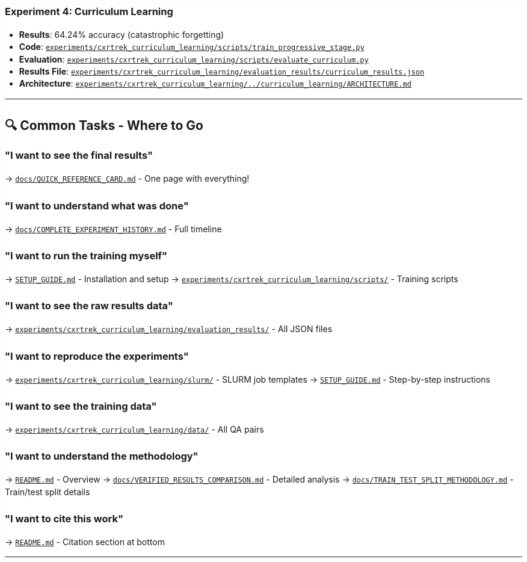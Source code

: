 ### Experiment 4: Curriculum Learning
- **Results**: 64.24% accuracy (catastrophic forgetting)
- **Code**: [`experiments/cxrtrek_curriculum_learning/scripts/train_progressive_stage.py`](experiments/cxrtrek_curriculum_learning/scripts/train_progressive_stage.py)
- **Evaluation**: [`experiments/cxrtrek_curriculum_learning/scripts/evaluate_curriculum.py`](experiments/cxrtrek_curriculum_learning/scripts/evaluate_curriculum.py)
- **Results File**: [`experiments/cxrtrek_curriculum_learning/evaluation_results/curriculum_results.json`](experiments/cxrtrek_curriculum_learning/evaluation_results/curriculum_results.json)
- **Architecture**: [`experiments/cxrtrek_curriculum_learning/../curriculum_learning/ARCHITECTURE.md`](curriculum_learning/ARCHITECTURE.md)

---

## 🔍 Common Tasks - Where to Go

### "I want to see the final results"
→ [`docs/QUICK_REFERENCE_CARD.md`](docs/QUICK_REFERENCE_CARD.md) - One page with everything!

### "I want to understand what was done"
→ [`docs/COMPLETE_EXPERIMENT_HISTORY.md`](docs/COMPLETE_EXPERIMENT_HISTORY.md) - Full timeline

### "I want to run the training myself"
→ [`SETUP_GUIDE.md`](SETUP_GUIDE.md) - Installation and setup
→ [`experiments/cxrtrek_curriculum_learning/scripts/`](experiments/cxrtrek_curriculum_learning/scripts/) - Training scripts

### "I want to see the raw results data"
→ [`experiments/cxrtrek_curriculum_learning/evaluation_results/`](experiments/cxrtrek_curriculum_learning/evaluation_results/) - All JSON files

### "I want to reproduce the experiments"
→ [`experiments/cxrtrek_curriculum_learning/slurm/`](experiments/cxrtrek_curriculum_learning/slurm/) - SLURM job templates
→ [`SETUP_GUIDE.md`](SETUP_GUIDE.md) - Step-by-step instructions

### "I want to see the training data"
→ [`experiments/cxrtrek_curriculum_learning/data/`](experiments/cxrtrek_curriculum_learning/data/) - All QA pairs

### "I want to understand the methodology"
→ [`README.md`](README.md) - Overview
→ [`docs/VERIFIED_RESULTS_COMPARISON.md`](docs/VERIFIED_RESULTS_COMPARISON.md) - Detailed analysis
→ [`docs/TRAIN_TEST_SPLIT_METHODOLOGY.md`](docs/TRAIN_TEST_SPLIT_METHODOLOGY.md) - Train/test split details

### "I want to cite this work"
→ [`README.md`](README.md) - Citation section at bottom

---
